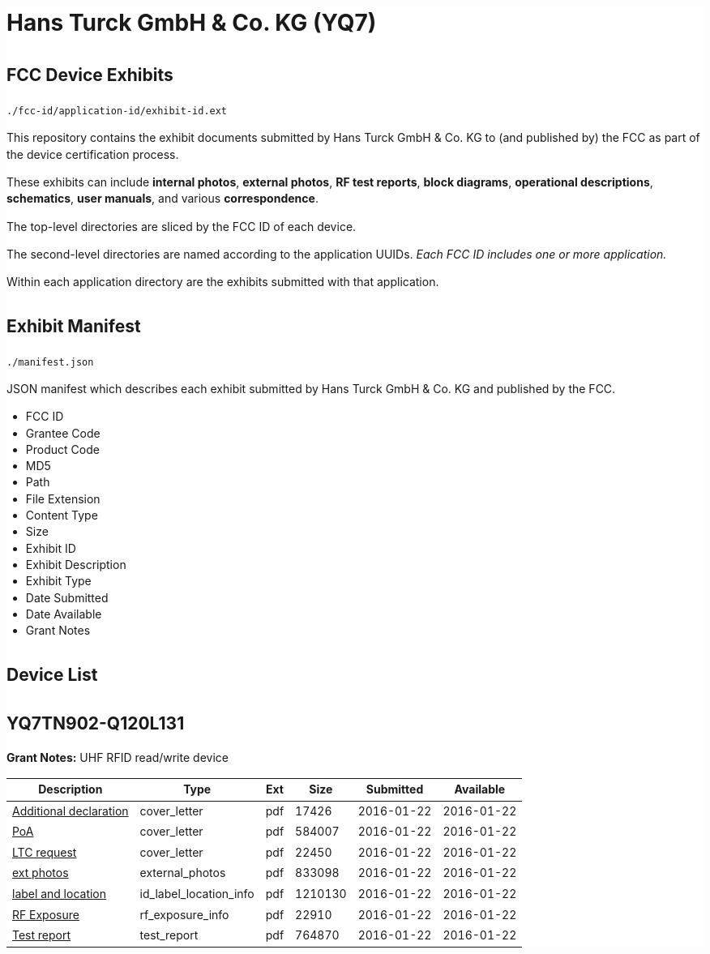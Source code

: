 # Hans Turck GmbH & Co. KG (YQ7)
## FCC Device Exhibits

```
./fcc-id/application-id/exhibit-id.ext
```

This repository contains the exhibit documents submitted by Hans Turck GmbH & Co. KG to (and published by) the FCC as part of the device certification process.

These exhibits can include **internal photos**, **external photos**, **RF test reports**, **block diagrams**, **operational descriptions**, **schematics**, **user manuals**, and various **correspondence**.

The top-level directories are sliced by the FCC ID of each device.

The second-level directories are named according to the application UUIDs. *Each FCC ID includes one or more application.*

Within each application directory are the exhibits submitted with that application. 

## Exhibit Manifest

```
./manifest.json
```

JSON manifest which describes each exhibit submitted by Hans Turck GmbH & Co. KG and published by the FCC.

- FCC ID
- Grantee Code
- Product Code
- MD5
- Path
- File Extension
- Content Type
- Size
- Exhibit ID
- Exhibit Description
- Exhibit Type
- Date Submitted
- Date Available
- Grant Notes

## Device List
## YQ7TN902-Q120L131
**Grant Notes:** UHF RFID read/write device

| Description | Type | Ext | Size | Submitted | Available |
| ----------- | ---- | --- | ---- | --------- | --------- |
| [Additional declaration](YQ7TN902-Q120L131/257a246fe368ca85e9cae6304ea76445/2880988.pdf) | cover_letter | pdf | 17426 | 2016-01-22 | 2016-01-22 |
| [PoA](YQ7TN902-Q120L131/257a246fe368ca85e9cae6304ea76445/2880994.pdf) | cover_letter | pdf | 584007 | 2016-01-22 | 2016-01-22 |
| [LTC request](YQ7TN902-Q120L131/257a246fe368ca85e9cae6304ea76445/2880996.pdf) | cover_letter | pdf | 22450 | 2016-01-22 | 2016-01-22 |
| [ext photos](YQ7TN902-Q120L131/257a246fe368ca85e9cae6304ea76445/2880990.pdf) | external_photos | pdf | 833098 | 2016-01-22 | 2016-01-22 |
| [label and location](YQ7TN902-Q120L131/257a246fe368ca85e9cae6304ea76445/2880991.pdf) | id_label_location_info | pdf | 1210130 | 2016-01-22 | 2016-01-22 |
| [RF Exposure](YQ7TN902-Q120L131/257a246fe368ca85e9cae6304ea76445/2880989.pdf) | rf_exposure_info | pdf | 22910 | 2016-01-22 | 2016-01-22 |
| [Test report](YQ7TN902-Q120L131/257a246fe368ca85e9cae6304ea76445/2880992.pdf) | test_report | pdf | 764870 | 2016-01-22 | 2016-01-22 |